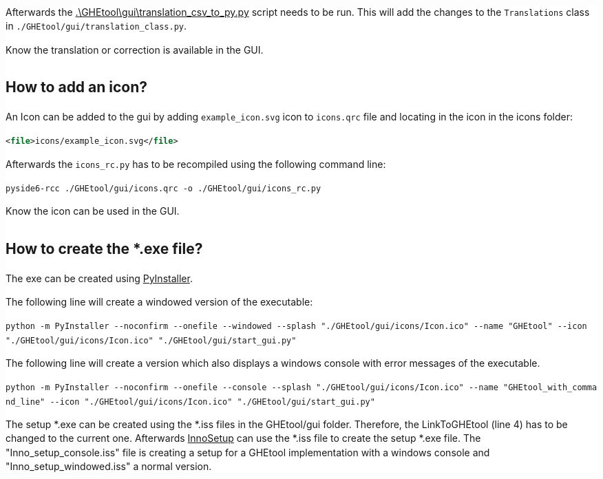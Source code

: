 
Afterwards the [.\GHEtool\gui\translation_csv_to_py.py](https://github.com/wouterpeere/GHEtool/blob/main/GHEtool/gui/translation_csv_to_py.py) script needs 
to be run. This will add the changes to the `Translations` class in `./GHEtool/gui/translation_class.py`.

Know the translation or correction is available in the GUI.

## How to add an icon?

An Icon can be added to the gui by adding `example_icon.svg` icon to `icons.qrc` file and locating in the icon in the icons folder:

```xml
<file>icons/example_icon.svg</file>
```

Afterwards the `icons_rc.py` has to be recompiled using the following command line:

```
pyside6-rcc ./GHEtool/gui/icons.qrc -o ./GHEtool/gui/icons_rc.py
```

Know the icon can be used in the GUI.

## How to create the *.exe file?

The exe can be created using [PyInstaller](https://pyinstaller.org/en/stable/).

The following line will create a windowed version of the executable:

```
python -m PyInstaller --noconfirm --onefile --windowed --splash "./GHEtool/gui/icons/Icon.ico" --name "GHEtool" --icon "./GHEtool/gui/icons/Icon.ico" "./GHEtool/gui/start_gui.py"
```
The following line will create a version which also displays a windows console with error messages of the executable. 
``` 
python -m PyInstaller --noconfirm --onefile --console --splash "./GHEtool/gui/icons/Icon.ico" --name "GHEtool_with_command_line" --icon "./GHEtool/gui/icons/Icon.ico" "./GHEtool/gui/start_gui.py"
```

The setup *.exe can be created using the *.iss files in the GHEtool/gui folder. Therefore, the LinkToGHEtool (line 4) has to be changed to the current one. 
Afterwards [InnoSetup](http://www.innosetup.org/) can use the *.iss file to create the setup *.exe file. 
The "Inno_setup_console.iss" file is creating a setup for a GHEtool implementation with a windows console and "Inno_setup_windowed.iss" a normal version. 
